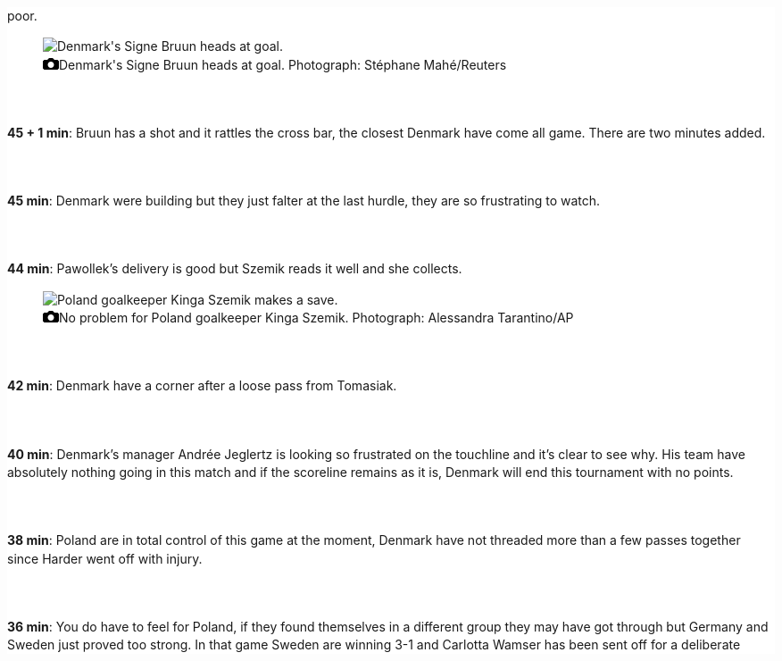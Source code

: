 poor.</p><figure id="de2a50ec-e6a4-4ecb-8c4b-d22d71451447" data-spacefinder-role="inline" data-spacefinder-type="model.dotcomrendering.pageElements.ImageBlockElement"><div id="img-10"><picture><source srcset="https://i.guim.co.uk/img/media/53ae9c891a3a6465996993947642e2f9095f3354/0_0_2650_1809/master/2650.jpg?width=700&amp;dpr=2&amp;s=none&amp;crop=none" media="(min-width: 660px) and (-webkit-min-device-pixel-ratio: 1.25), (min-width: 660px) and (min-resolution: 120dpi)"><source srcset="https://i.guim.co.uk/img/media/53ae9c891a3a6465996993947642e2f9095f3354/0_0_2650_1809/master/2650.jpg?width=700&amp;dpr=1&amp;s=none&amp;crop=none" media="(min-width: 660px)"><source srcset="https://i.guim.co.uk/img/media/53ae9c891a3a6465996993947642e2f9095f3354/0_0_2650_1809/master/2650.jpg?width=465&amp;dpr=2&amp;s=none&amp;crop=none" media="(min-width: 320px) and (-webkit-min-device-pixel-ratio: 1.25), (min-width: 320px) and (min-resolution: 120dpi)"><source srcset="https://i.guim.co.uk/img/media/53ae9c891a3a6465996993947642e2f9095f3354/0_0_2650_1809/master/2650.jpg?width=465&amp;dpr=1&amp;s=none&amp;crop=none" media="(min-width: 320px)"><img alt="Denmark's Signe Bruun heads at goal." src="https://i.guim.co.uk/img/media/53ae9c891a3a6465996993947642e2f9095f3354/0_0_2650_1809/master/2650.jpg?width=465&amp;dpr=1&amp;s=none&amp;crop=none" width="465" height="317.42830188679244" loading="lazy"></picture></div><figcaption data-spacefinder-role="inline"><span><svg width="18" height="13" viewBox="0 0 18 13"><path d="M18 3.5v8l-1.5 1.5h-15l-1.5-1.5v-8l1.5-1.5h3.5l2-2h4l2 2h3.5l1.5 1.5zm-9 7.5c1.9 0 3.5-1.6 3.5-3.5s-1.6-3.5-3.5-3.5-3.5 1.6-3.5 3.5 1.6 3.5 3.5 3.5z"></path></svg></span><span>Denmark's Signe Bruun heads at goal.</span> Photograph: Stéphane Mahé/Reuters</figcaption></figure></article><article id="block-6872bb918f088b778dd29fb0"><header></header><p><strong>45 + 1 min</strong>: Bruun has a shot and it rattles the cross bar, the closest Denmark have come all game. There are two minutes added.</p></article><article id="block-6872bb018f08755807c8279b"><header></header><p><strong>45 min</strong>: Denmark were building but they just falter at the last hurdle, they are so frustrating to watch.</p></article><article id="block-6872baa78f08755807c8279a"><header></header><p><strong>44 min</strong>: Pawollek’s delivery is good but Szemik reads it well and she collects.</p><figure id="d17d406e-d562-41a2-bb9a-5901214fde46" data-spacefinder-role="inline" data-spacefinder-type="model.dotcomrendering.pageElements.ImageBlockElement"><div id="img-11"><picture><source srcset="https://i.guim.co.uk/img/media/d39d9860e886f93e8158ee4cc51c4b7bad0e14b4/57_359_3548_2066/master/3548.jpg?width=700&amp;dpr=2&amp;s=none&amp;crop=none" media="(min-width: 660px) and (-webkit-min-device-pixel-ratio: 1.25), (min-width: 660px) and (min-resolution: 120dpi)"><source srcset="https://i.guim.co.uk/img/media/d39d9860e886f93e8158ee4cc51c4b7bad0e14b4/57_359_3548_2066/master/3548.jpg?width=700&amp;dpr=1&amp;s=none&amp;crop=none" media="(min-width: 660px)"><source srcset="https://i.guim.co.uk/img/media/d39d9860e886f93e8158ee4cc51c4b7bad0e14b4/57_359_3548_2066/master/3548.jpg?width=465&amp;dpr=2&amp;s=none&amp;crop=none" media="(min-width: 320px) and (-webkit-min-device-pixel-ratio: 1.25), (min-width: 320px) and (min-resolution: 120dpi)"><source srcset="https://i.guim.co.uk/img/media/d39d9860e886f93e8158ee4cc51c4b7bad0e14b4/57_359_3548_2066/master/3548.jpg?width=465&amp;dpr=1&amp;s=none&amp;crop=none" media="(min-width: 320px)"><img alt="Poland goalkeeper Kinga Szemik makes a save." src="https://i.guim.co.uk/img/media/d39d9860e886f93e8158ee4cc51c4b7bad0e14b4/57_359_3548_2066/master/3548.jpg?width=465&amp;dpr=1&amp;s=none&amp;crop=none" width="465" height="270.7694475760992" loading="lazy"></picture></div><figcaption data-spacefinder-role="inline"><span><svg width="18" height="13" viewBox="0 0 18 13"><path d="M18 3.5v8l-1.5 1.5h-15l-1.5-1.5v-8l1.5-1.5h3.5l2-2h4l2 2h3.5l1.5 1.5zm-9 7.5c1.9 0 3.5-1.6 3.5-3.5s-1.6-3.5-3.5-3.5-3.5 1.6-3.5 3.5 1.6 3.5 3.5 3.5z"></path></svg></span><span>No problem for Poland goalkeeper Kinga Szemik.</span> Photograph: Alessandra Tarantino/AP</figcaption></figure></article><article id="block-6872ba4e8f08755807c82799"><header></header><p><strong>42 min</strong>: Denmark have a corner after a loose pass from Tomasiak.</p></article><article id="block-6872b9bb8f088b778dd29fa6"><header></header><p><strong>40 min</strong>: Denmark’s manager Andrée Jeglertz is looking so frustrated on the touchline and it’s clear to see why. His team have absolutely nothing going in this match and if the scoreline remains as it is, Denmark will end this tournament with no points.</p></article><article id="block-6872b94d8f08755807c82796"><header></header><p><strong>38 min</strong>: Poland are in total control of this game at the moment, Denmark have not threaded more than a few passes together since Harder went off with injury.</p></article><article id="block-6872b8728f08755807c8278e"><header></header><p><strong>36 min</strong>: You do have to feel for Poland, if they found themselves in a different group they may have got through but Germany and Sweden just proved too strong. In that game Sweden are winning 3-1 and Carlotta Wamser has been sent off for a deliberate